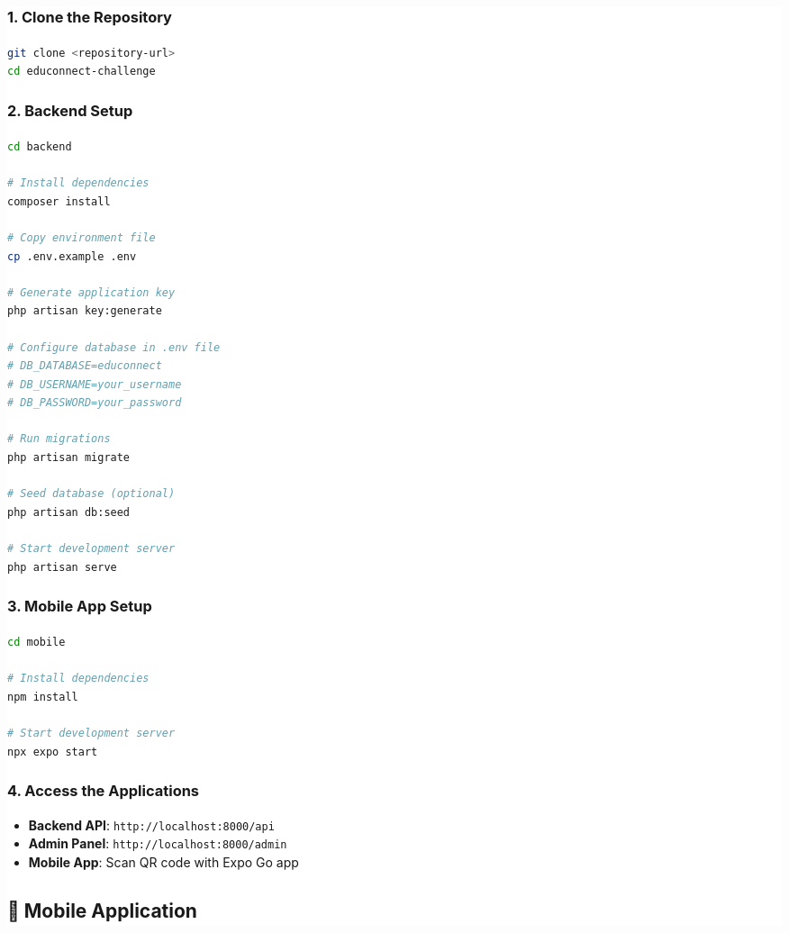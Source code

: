 ### **1. Clone the Repository**
```bash
git clone <repository-url>
cd educonnect-challenge
```

### **2. Backend Setup**
```bash
cd backend

# Install dependencies
composer install

# Copy environment file
cp .env.example .env

# Generate application key
php artisan key:generate

# Configure database in .env file
# DB_DATABASE=educonnect
# DB_USERNAME=your_username
# DB_PASSWORD=your_password

# Run migrations
php artisan migrate

# Seed database (optional)
php artisan db:seed

# Start development server
php artisan serve
```

### **3. Mobile App Setup**
```bash
cd mobile

# Install dependencies
npm install

# Start development server
npx expo start
```

### **4. Access the Applications**
- **Backend API**: `http://localhost:8000/api`
- **Admin Panel**: `http://localhost:8000/admin`
- **Mobile App**: Scan QR code with Expo Go app

## 📱 Mobile Application

